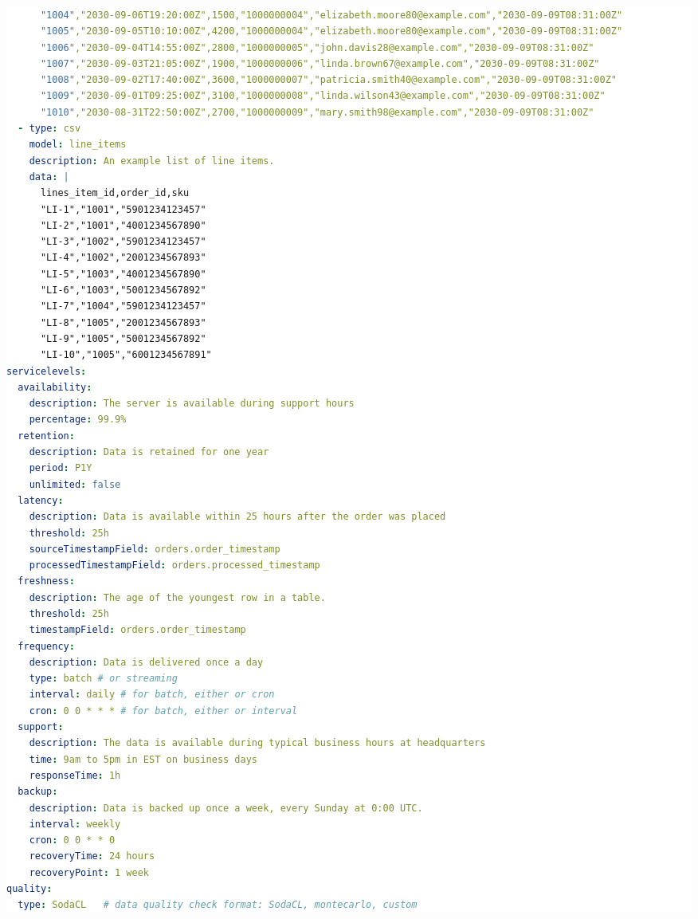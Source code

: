 ```yaml
      "1004","2030-09-06T19:20:00Z",1500,"1000000004","elizabeth.moore80@example.com","2030-09-09T08:31:00Z"
      "1005","2030-09-05T10:10:00Z",4200,"1000000004","elizabeth.moore80@example.com","2030-09-09T08:31:00Z"
      "1006","2030-09-04T14:55:00Z",2800,"1000000005","john.davis28@example.com","2030-09-09T08:31:00Z"
      "1007","2030-09-03T21:05:00Z",1900,"1000000006","linda.brown67@example.com","2030-09-09T08:31:00Z"
      "1008","2030-09-02T17:40:00Z",3600,"1000000007","patricia.smith40@example.com","2030-09-09T08:31:00Z"
      "1009","2030-09-01T09:25:00Z",3100,"1000000008","linda.wilson43@example.com","2030-09-09T08:31:00Z"
      "1010","2030-08-31T22:50:00Z",2700,"1000000009","mary.smith98@example.com","2030-09-09T08:31:00Z"
  - type: csv
    model: line_items
    description: An example list of line items.
    data: |
      lines_item_id,order_id,sku
      "LI-1","1001","5901234123457"
      "LI-2","1001","4001234567890"
      "LI-3","1002","5901234123457"
      "LI-4","1002","2001234567893"
      "LI-5","1003","4001234567890"
      "LI-6","1003","5001234567892"
      "LI-7","1004","5901234123457"
      "LI-8","1005","2001234567893"
      "LI-9","1005","5001234567892"
      "LI-10","1005","6001234567891"
servicelevels:
  availability:
    description: The server is available during support hours
    percentage: 99.9%
  retention:
    description: Data is retained for one year
    period: P1Y
    unlimited: false
  latency:
    description: Data is available within 25 hours after the order was placed
    threshold: 25h
    sourceTimestampField: orders.order_timestamp
    processedTimestampField: orders.processed_timestamp
  freshness:
    description: The age of the youngest row in a table.
    threshold: 25h
    timestampField: orders.order_timestamp
  frequency:
    description: Data is delivered once a day
    type: batch # or streaming
    interval: daily # for batch, either or cron
    cron: 0 0 * * * # for batch, either or interval
  support:
    description: The data is available during typical business hours at headquarters
    time: 9am to 5pm in EST on business days
    responseTime: 1h
  backup:
    description: Data is backed up once a week, every Sunday at 0:00 UTC.
    interval: weekly
    cron: 0 0 * * 0
    recoveryTime: 24 hours
    recoveryPoint: 1 week
quality:
  type: SodaCL   # data quality check format: SodaCL, montecarlo, custom
```